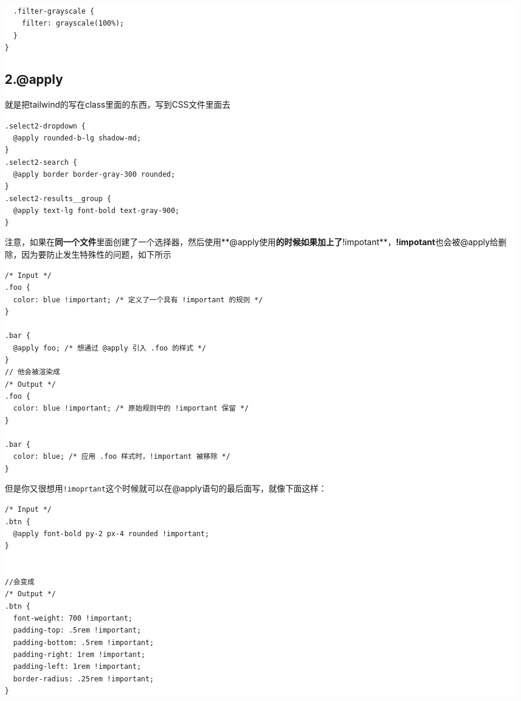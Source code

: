 ```
  .filter-grayscale {
    filter: grayscale(100%);
  }
}
```

## 2.@apply

就是把tailwind的写在class里面的东西，写到CSS文件里面去

```
.select2-dropdown {
  @apply rounded-b-lg shadow-md;
}
.select2-search {
  @apply border border-gray-300 rounded;
}
.select2-results__group {
  @apply text-lg font-bold text-gray-900;
}
```

​	注意，如果在**同一个文件**里面创建了一个选择器，然后使用**@apply使用**的时候如果加上了**!impotant**，**!impotant**也会被@apply给删除，因为要防止发生特殊性的问题，如下所示

```
/* Input */
.foo {
  color: blue !important; /* 定义了一个具有 !important 的规则 */
}

.bar {
  @apply foo; /* 想通过 @apply 引入 .foo 的样式 */
}
// 他会被渲染成
/* Output */
.foo {
  color: blue !important; /* 原始规则中的 !important 保留 */
}

.bar {
  color: blue; /* 应用 .foo 样式时，!important 被移除 */
}
```

​	但是你又很想用`!imoprtant`这个时候就可以在@apply语句的最后面写，就像下面这样：

```
/* Input */
.btn {
  @apply font-bold py-2 px-4 rounded !important;
}


//会变成
/* Output */
.btn {
  font-weight: 700 !important;
  padding-top: .5rem !important;
  padding-bottom: .5rem !important;
  padding-right: 1rem !important;
  padding-left: 1rem !important;
  border-radius: .25rem !important;
}
```

